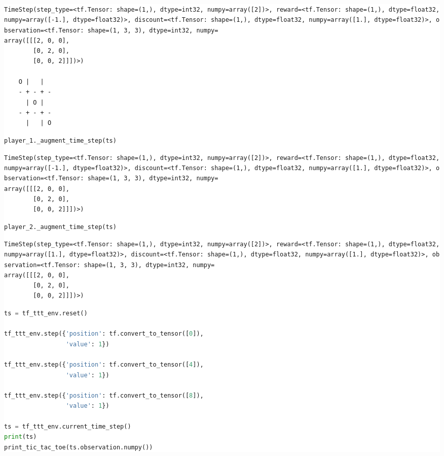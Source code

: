     TimeStep(step_type=<tf.Tensor: shape=(1,), dtype=int32, numpy=array([2])>, reward=<tf.Tensor: shape=(1,), dtype=float32, numpy=array([-1.], dtype=float32)>, discount=<tf.Tensor: shape=(1,), dtype=float32, numpy=array([1.], dtype=float32)>, observation=<tf.Tensor: shape=(1, 3, 3), dtype=int32, numpy=
    array([[[2, 0, 0],
            [0, 2, 0],
            [0, 0, 2]]])>)
    
        O |   |  
        - + - + -
          | O |  
        - + - + -
          |   | O
        
    


```python
player_1._augment_time_step(ts)
```




    TimeStep(step_type=<tf.Tensor: shape=(1,), dtype=int32, numpy=array([2])>, reward=<tf.Tensor: shape=(1,), dtype=float32, numpy=array([-1.], dtype=float32)>, discount=<tf.Tensor: shape=(1,), dtype=float32, numpy=array([1.], dtype=float32)>, observation=<tf.Tensor: shape=(1, 3, 3), dtype=int32, numpy=
    array([[[2, 0, 0],
            [0, 2, 0],
            [0, 0, 2]]])>)




```python
player_2._augment_time_step(ts)
```




    TimeStep(step_type=<tf.Tensor: shape=(1,), dtype=int32, numpy=array([2])>, reward=<tf.Tensor: shape=(1,), dtype=float32, numpy=array([1.], dtype=float32)>, discount=<tf.Tensor: shape=(1,), dtype=float32, numpy=array([1.], dtype=float32)>, observation=<tf.Tensor: shape=(1, 3, 3), dtype=int32, numpy=
    array([[[2, 0, 0],
            [0, 2, 0],
            [0, 0, 2]]])>)




```python
ts = tf_ttt_env.reset()

tf_ttt_env.step({'position': tf.convert_to_tensor([0]), 
                 'value': 1})

tf_ttt_env.step({'position': tf.convert_to_tensor([4]), 
                 'value': 1})

tf_ttt_env.step({'position': tf.convert_to_tensor([8]), 
                 'value': 1})

ts = tf_ttt_env.current_time_step()
print(ts)
print_tic_tac_toe(ts.observation.numpy())
```
